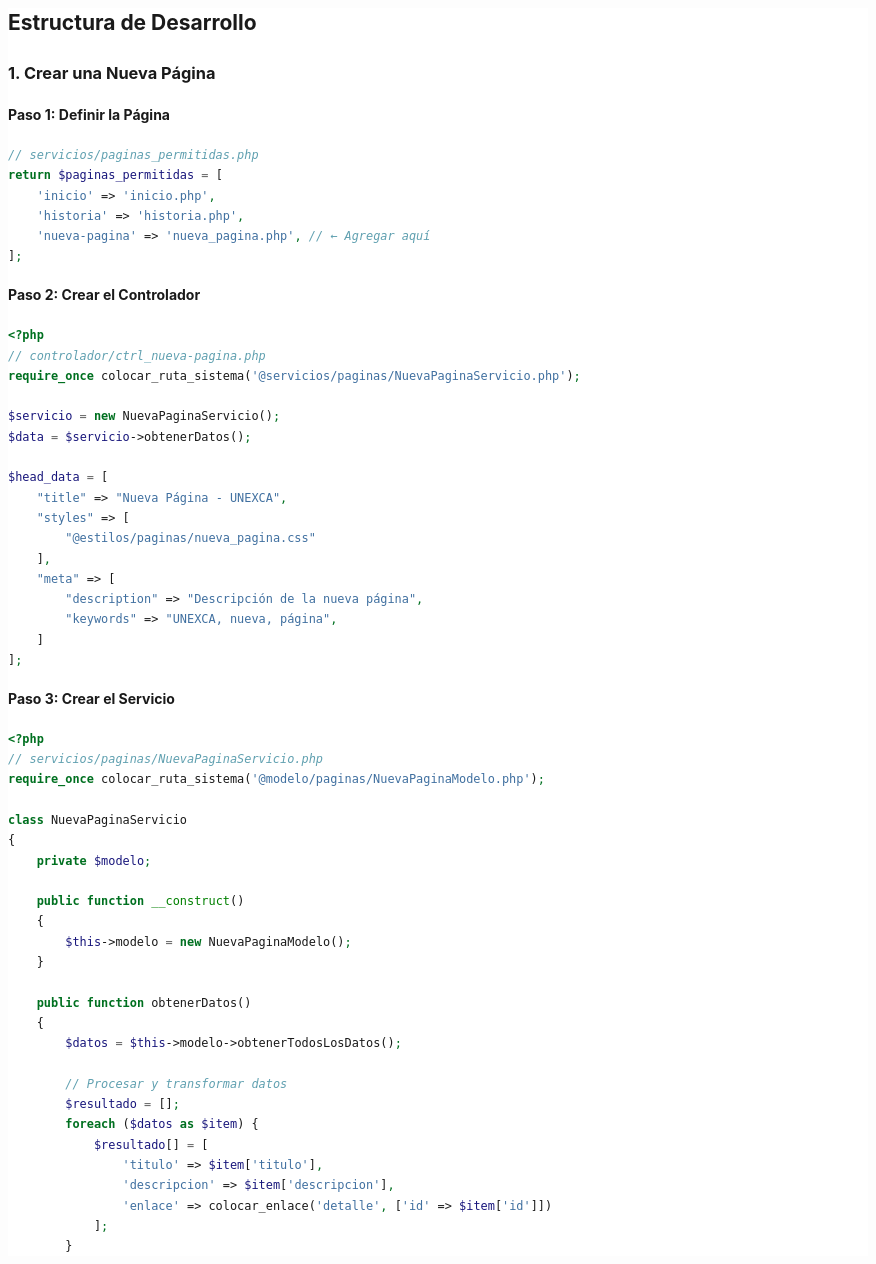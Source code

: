 ## Estructura de Desarrollo

### 1. Crear una Nueva Página

#### Paso 1: Definir la Página
```php
// servicios/paginas_permitidas.php
return $paginas_permitidas = [
    'inicio' => 'inicio.php',
    'historia' => 'historia.php',
    'nueva-pagina' => 'nueva_pagina.php', // ← Agregar aquí
];
```

#### Paso 2: Crear el Controlador
```php
<?php
// controlador/ctrl_nueva-pagina.php
require_once colocar_ruta_sistema('@servicios/paginas/NuevaPaginaServicio.php');

$servicio = new NuevaPaginaServicio();
$data = $servicio->obtenerDatos();

$head_data = [
    "title" => "Nueva Página - UNEXCA",
    "styles" => [
        "@estilos/paginas/nueva_pagina.css"
    ],
    "meta" => [
        "description" => "Descripción de la nueva página",
        "keywords" => "UNEXCA, nueva, página",
    ]
];
```

#### Paso 3: Crear el Servicio
```php
<?php
// servicios/paginas/NuevaPaginaServicio.php
require_once colocar_ruta_sistema('@modelo/paginas/NuevaPaginaModelo.php');

class NuevaPaginaServicio
{
    private $modelo;

    public function __construct()
    {
        $this->modelo = new NuevaPaginaModelo();
    }

    public function obtenerDatos()
    {
        $datos = $this->modelo->obtenerTodosLosDatos();
        
        // Procesar y transformar datos
        $resultado = [];
        foreach ($datos as $item) {
            $resultado[] = [
                'titulo' => $item['titulo'],
                'descripcion' => $item['descripcion'],
                'enlace' => colocar_enlace('detalle', ['id' => $item['id']])
            ];
        }
```